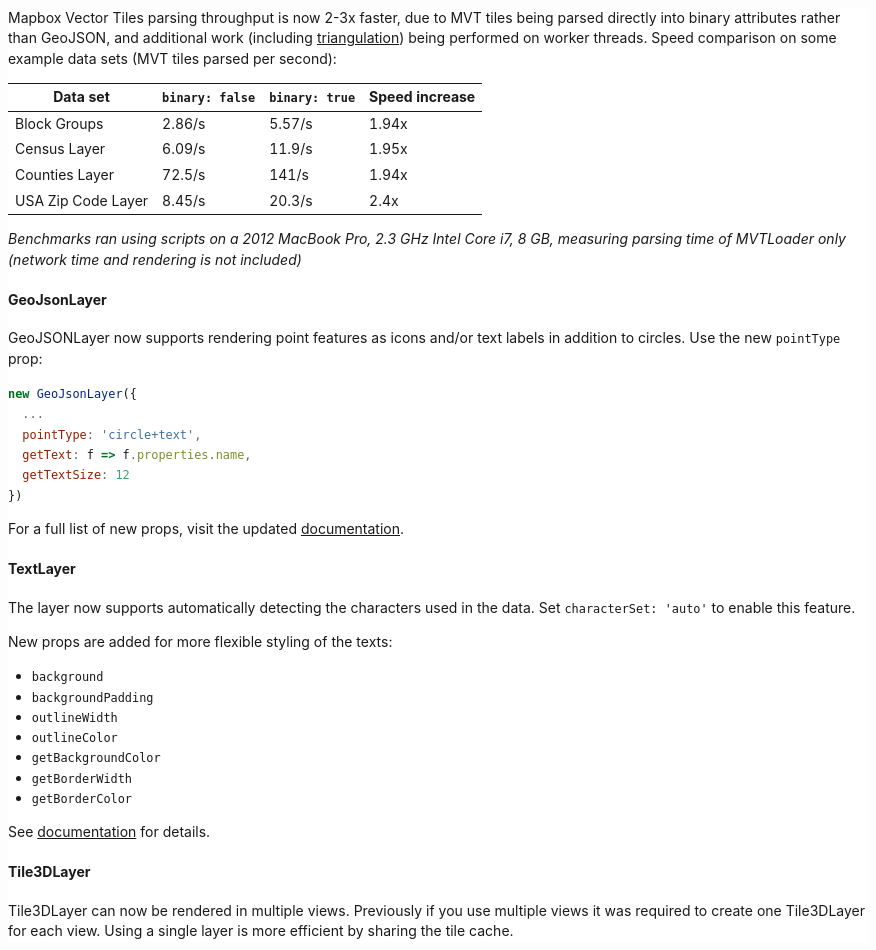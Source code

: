 Mapbox Vector Tiles parsing throughput is now 2-3x faster, due to MVT tiles being parsed directly into binary attributes rather than GeoJSON, and additional work (including [triangulation](https://github.com/visgl/loaders.gl/blob/master/docs/whats-new.md#v30-in-development)) being performed on worker threads. Speed comparison on some example data sets (MVT tiles parsed per second):

|  Data set                 | `binary: false` | `binary: true` | Speed increase |
| ------------------ | ----------- | ------ | -------------- |
| Block Groups       | 2.86/s      | 5.57/s | 1.94x          |
| Census Layer       | 6.09/s      | 11.9/s | 1.95x          |
| Counties Layer     | 72.5/s      | 141/s  | 1.94x          |
| USA Zip Code Layer | 8.45/s      | 20.3/s | 2.4x           |

_Benchmarks ran using scripts on a 2012 MacBook Pro, 2.3 GHz Intel Core i7, 8 GB, measuring parsing time of MVTLoader only (network time and rendering is not included)_

#### GeoJsonLayer

GeoJSONLayer now supports rendering point features as icons and/or text labels in addition to circles. Use the new `pointType` prop:

```js
new GeoJsonLayer({
  ...
  pointType: 'circle+text',
  getText: f => f.properties.name,
  getTextSize: 12
})
```

For a full list of new props, visit the updated [documentation](/docs/api-reference/layers/geojson-layer.md).


#### TextLayer

The layer now supports automatically detecting the characters used in the data. Set `characterSet: 'auto'` to enable this feature.

New props are added for more flexible styling of the texts:

* `background`
* `backgroundPadding`
* `outlineWidth`
* `outlineColor`
* `getBackgroundColor`
* `getBorderWidth`
* `getBorderColor`

See [documentation](/docs/api-reference/layers/text-layer.md) for details.


#### Tile3DLayer

Tile3DLayer can now be rendered in multiple views. Previously if you use multiple views it was required to create one Tile3DLayer for each view. Using a single layer is more efficient by sharing the tile cache.
